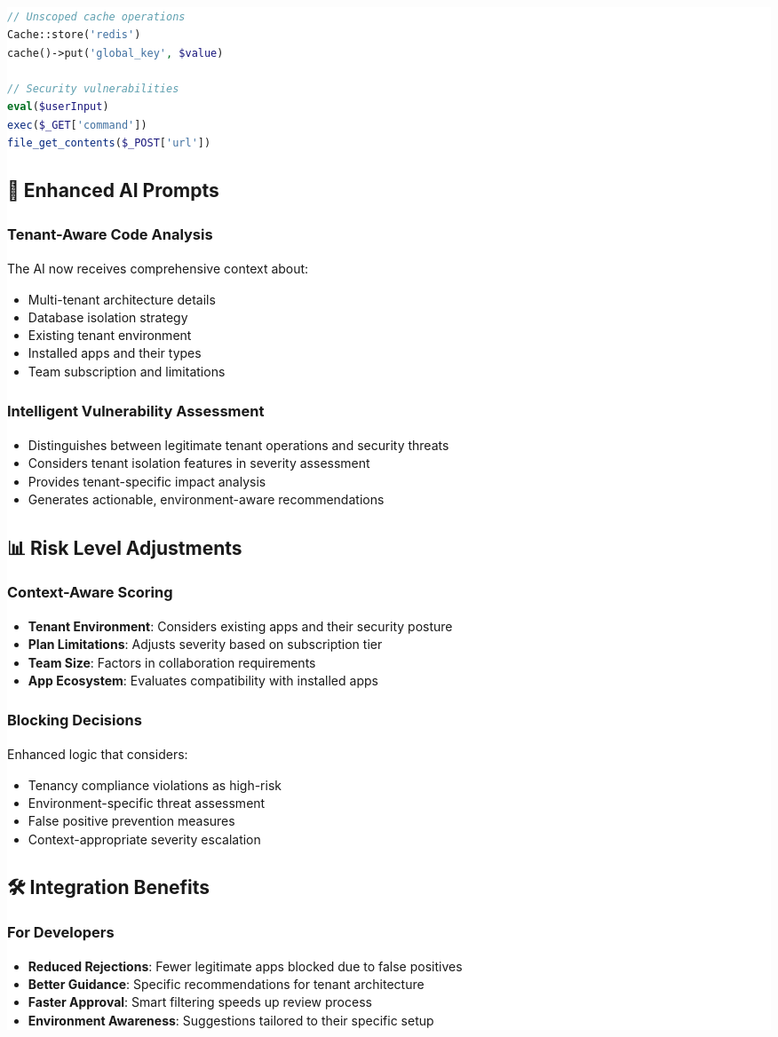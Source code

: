 ```php
// Unscoped cache operations
Cache::store('redis')
cache()->put('global_key', $value)

// Security vulnerabilities
eval($userInput)
exec($_GET['command'])
file_get_contents($_POST['url'])
```

## 🎯 Enhanced AI Prompts

### Tenant-Aware Code Analysis
The AI now receives comprehensive context about:
- Multi-tenant architecture details
- Database isolation strategy
- Existing tenant environment
- Installed apps and their types
- Team subscription and limitations

### Intelligent Vulnerability Assessment
- Distinguishes between legitimate tenant operations and security threats
- Considers tenant isolation features in severity assessment
- Provides tenant-specific impact analysis
- Generates actionable, environment-aware recommendations

## 📊 Risk Level Adjustments

### Context-Aware Scoring
- **Tenant Environment**: Considers existing apps and their security posture
- **Plan Limitations**: Adjusts severity based on subscription tier
- **Team Size**: Factors in collaboration requirements
- **App Ecosystem**: Evaluates compatibility with installed apps

### Blocking Decisions
Enhanced logic that considers:
- Tenancy compliance violations as high-risk
- Environment-specific threat assessment
- False positive prevention measures
- Context-appropriate severity escalation

## 🛠️ Integration Benefits

### For Developers
- **Reduced Rejections**: Fewer legitimate apps blocked due to false positives
- **Better Guidance**: Specific recommendations for tenant architecture
- **Faster Approval**: Smart filtering speeds up review process
- **Environment Awareness**: Suggestions tailored to their specific setup
